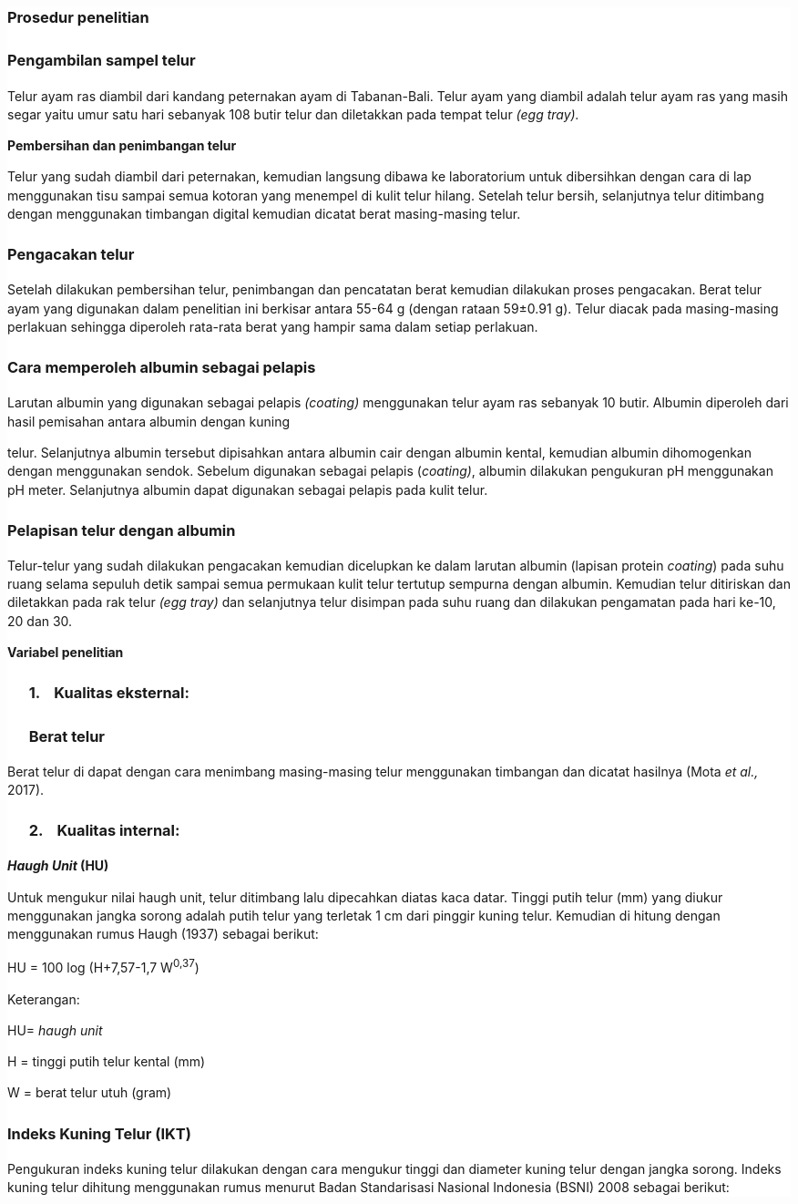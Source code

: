 <h3><a name="bookmark14"></a><span class="font12" style="font-weight:bold;"><a name="bookmark15"></a>Prosedur penelitian</span><br><br><span class="font12" style="font-weight:bold;"><a name="bookmark16"></a>Pengambilan sampel telur</span></h3>
<p><span class="font12">Telur ayam ras diambil dari kandang peternakan ayam di Tabanan-Bali. Telur ayam yang diambil adalah telur ayam ras yang masih segar yaitu umur satu hari sebanyak 108 butir telur dan diletakkan pada tempat telur </span><span class="font12" style="font-style:italic;">(egg tray).</span></p>
<p><span class="font12" style="font-weight:bold;">Pembersihan dan penimbangan telur</span></p>
<p><span class="font12">Telur yang sudah diambil dari peternakan, kemudian langsung dibawa ke laboratorium untuk dibersihkan dengan cara di lap menggunakan tisu sampai semua kotoran yang menempel di kulit telur hilang. Setelah telur bersih, selanjutnya telur ditimbang dengan menggunakan timbangan digital kemudian dicatat berat masing-masing telur.</span></p>
<h3><a name="bookmark17"></a><span class="font12" style="font-weight:bold;"><a name="bookmark18"></a>Pengacakan telur</span></h3>
<p><span class="font12">Setelah dilakukan pembersihan telur, penimbangan dan pencatatan berat kemudian dilakukan proses pengacakan. Berat telur ayam yang digunakan dalam penelitian ini berkisar antara 55-64 g (dengan rataan 59±0.91 g). Telur diacak pada masing-masing perlakuan sehingga diperoleh rata-rata berat yang hampir sama dalam setiap perlakuan.</span></p>
<h3><a name="bookmark19"></a><span class="font12" style="font-weight:bold;"><a name="bookmark20"></a>Cara memperoleh albumin sebagai pelapis</span></h3>
<p><span class="font12">Larutan albumin yang digunakan sebagai pelapis </span><span class="font12" style="font-style:italic;">(coating)</span><span class="font12"> menggunakan telur ayam ras sebanyak 10 butir. Albumin diperoleh dari hasil pemisahan antara albumin dengan kuning</span></p>
<p><span class="font12">telur. Selanjutnya albumin tersebut dipisahkan antara albumin cair dengan albumin kental, kemudian albumin dihomogenkan dengan menggunakan sendok. Sebelum digunakan sebagai pelapis (</span><span class="font12" style="font-style:italic;">coating)</span><span class="font12">, albumin dilakukan pengukuran pH menggunakan pH meter. Selanjutnya albumin dapat digunakan sebagai pelapis pada kulit telur.</span></p>
<h3><a name="bookmark21"></a><span class="font12" style="font-weight:bold;"><a name="bookmark22"></a>Pelapisan telur dengan albumin</span></h3>
<p><span class="font12">Telur-telur yang sudah dilakukan pengacakan kemudian dicelupkan ke dalam larutan albumin (lapisan protein </span><span class="font12" style="font-style:italic;">coating</span><span class="font12">) pada suhu ruang selama sepuluh detik sampai semua permukaan kulit telur tertutup sempurna dengan albumin. Kemudian telur ditiriskan dan diletakkan pada rak telur </span><span class="font12" style="font-style:italic;">(egg tray)</span><span class="font12"> dan selanjutnya telur disimpan pada suhu ruang dan dilakukan pengamatan pada hari ke-10, 20 dan 30.</span></p>
<p><span class="font11" style="font-weight:bold;">Variabel penelitian</span></p>
<ul style="list-style:none;"><li>
<h3><a name="bookmark23"></a><span class="font12" style="font-weight:bold;"><a name="bookmark24"></a>1. &nbsp;&nbsp;&nbsp;Kualitas eksternal:</span><br><br><span class="font12" style="font-weight:bold;"><a name="bookmark25"></a>Berat telur</span></h3></li></ul>
<p><span class="font12">Berat telur di dapat dengan cara menimbang masing-masing telur menggunakan timbangan dan dicatat hasilnya (Mota </span><span class="font12" style="font-style:italic;">et al.,</span><span class="font12"> 2017).</span></p>
<ul style="list-style:none;"><li>
<h3><a name="bookmark26"></a><span class="font12" style="font-weight:bold;"><a name="bookmark27"></a>2. &nbsp;&nbsp;&nbsp;Kualitas internal:</span></h3></li></ul>
<p><span class="font12" style="font-weight:bold;font-style:italic;">Haugh Unit</span><span class="font12" style="font-weight:bold;"> (HU)</span></p>
<p><span class="font12">Untuk mengukur nilai haugh unit, telur ditimbang lalu dipecahkan diatas kaca datar. Tinggi putih telur (mm) yang diukur menggunakan jangka sorong adalah putih telur yang terletak 1 cm dari pinggir kuning telur. Kemudian di hitung dengan menggunakan rumus Haugh (1937) sebagai berikut:</span></p>
<p><span class="font12">HU = 100 log (H+7,57-1,7 W<sup>0,37</sup>)</span></p>
<p><span class="font10">Keterangan:</span></p>
<p><span class="font10">HU= </span><span class="font10" style="font-style:italic;">haugh unit</span></p>
<p><span class="font10">H = tinggi putih telur kental (mm)</span></p>
<p><span class="font10">W = berat telur utuh (gram)</span></p>
<h3><a name="bookmark28"></a><span class="font12" style="font-weight:bold;"><a name="bookmark29"></a>Indeks Kuning Telur (IKT)</span></h3>
<p><span class="font12">Pengukuran indeks kuning telur dilakukan dengan cara mengukur tinggi dan diameter kuning telur dengan jangka sorong. Indeks kuning telur dihitung menggunakan rumus menurut Badan Standarisasi Nasional Indonesia (BSNI) 2008 sebagai berikut:</span></p>